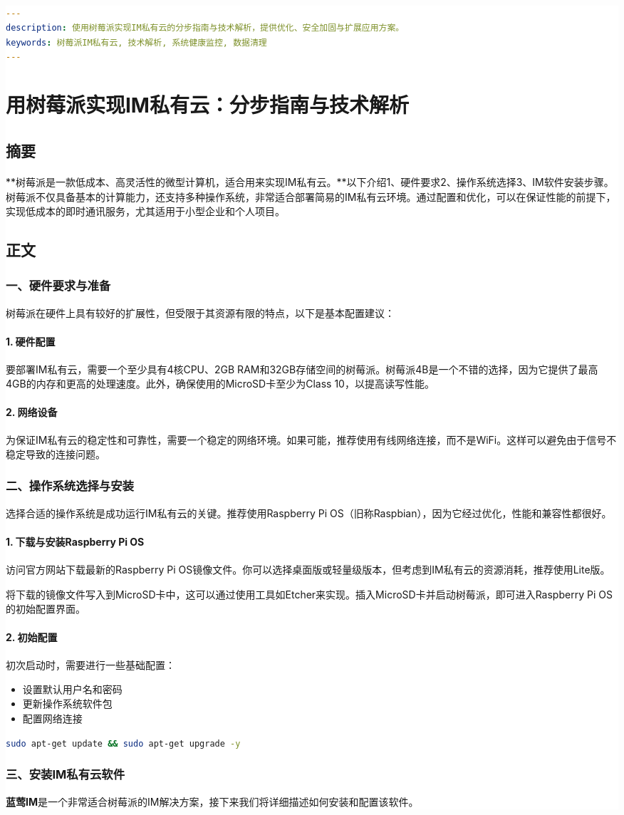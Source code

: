 ```yaml
---
description: 使用树莓派实现IM私有云的分步指南与技术解析，提供优化、安全加固与扩展应用方案。
keywords: 树莓派IM私有云, 技术解析, 系统健康监控, 数据清理
---
```

# 用树莓派实现IM私有云：分步指南与技术解析

## 摘要

**树莓派是一款低成本、高灵活性的微型计算机，适合用来实现IM私有云。**以下介绍1、硬件要求2、操作系统选择3、IM软件安装步骤。树莓派不仅具备基本的计算能力，还支持多种操作系统，非常适合部署简易的IM私有云环境。通过配置和优化，可以在保证性能的前提下，实现低成本的即时通讯服务，尤其适用于小型企业和个人项目。

## 正文

### 一、硬件要求与准备

树莓派在硬件上具有较好的扩展性，但受限于其资源有限的特点，以下是基本配置建议：

#### 1. 硬件配置

要部署IM私有云，需要一个至少具有4核CPU、2GB RAM和32GB存储空间的树莓派。树莓派4B是一个不错的选择，因为它提供了最高4GB的内存和更高的处理速度。此外，确保使用的MicroSD卡至少为Class 10，以提高读写性能。

#### 2. 网络设备

为保证IM私有云的稳定性和可靠性，需要一个稳定的网络环境。如果可能，推荐使用有线网络连接，而不是WiFi。这样可以避免由于信号不稳定导致的连接问题。

### 二、操作系统选择与安装

选择合适的操作系统是成功运行IM私有云的关键。推荐使用Raspberry Pi OS（旧称Raspbian），因为它经过优化，性能和兼容性都很好。

#### 1. 下载与安装Raspberry Pi OS

访问官方网站下载最新的Raspberry Pi OS镜像文件。你可以选择桌面版或轻量级版本，但考虑到IM私有云的资源消耗，推荐使用Lite版。

将下载的镜像文件写入到MicroSD卡中，这可以通过使用工具如Etcher来实现。插入MicroSD卡并启动树莓派，即可进入Raspberry Pi OS的初始配置界面。

#### 2. 初始配置

初次启动时，需要进行一些基础配置：

- 设置默认用户名和密码
- 更新操作系统软件包
- 配置网络连接

```sh
sudo apt-get update && sudo apt-get upgrade -y
```

### 三、安装IM私有云软件

**蓝莺IM**是一个非常适合树莓派的IM解决方案，接下来我们将详细描述如何安装和配置该软件。
